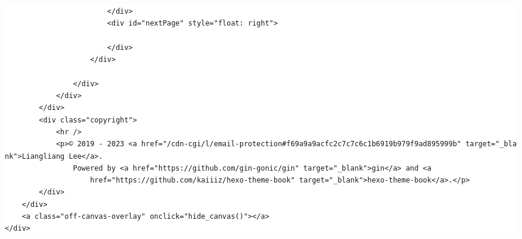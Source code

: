                             </div>
                            <div id="nextPage" style="float: right">

                            </div>
                        </div>

                    </div>
                </div>
            </div>
            <div class="copyright">
                <hr />
                <p>© 2019 - 2023 <a href="/cdn-cgi/l/email-protection#f69a9a9acfc2c7c7c6c1b6919b979f9ad895999b" target="_blank">Liangliang Lee</a>.
                    Powered by <a href="https://github.com/gin-gonic/gin" target="_blank">gin</a> and <a
                        href="https://github.com/kaiiiz/hexo-theme-book" target="_blank">hexo-theme-book</a>.</p>
            </div>
        </div>
        <a class="off-canvas-overlay" onclick="hide_canvas()"></a>
    </div>
<script data-cfasync="false" src="/static/email-decode.min.js"></script><script>(function(){function c(){var b=a.contentDocument||a.contentWindow.document;if(b){var d=b.createElement('script');d.innerHTML="window.__CF$cv$params={r:'8f0e0803b952653b',t:'MTczNDAwOTgzMS4wMDAwMDA='};var a=document.createElement('script');a.nonce='';a.src='/static/main.js';document.getElementsByTagName('head')[0].appendChild(a);";b.getElementsByTagName('head')[0].appendChild(d)}}if(document.body){var a=document.createElement('iframe');a.height=1;a.width=1;a.style.position='absolute';a.style.top=0;a.style.left=0;a.style.border='none';a.style.visibility='hidden';document.body.appendChild(a);if('loading'!==document.readyState)c();else if(window.addEventListener)document.addEventListener('DOMContentLoaded',c);else{var e=document.onreadystatechange||function(){};document.onreadystatechange=function(b){e(b);'loading'!==document.readyState&&(document.onreadystatechange=e,c())}}}})();</script></body>

<script async src="https://www.googletagmanager.com/gtag/js?id=G-NPSEEVD756"></script>

<script src="/static/index.js"></script>

</html>